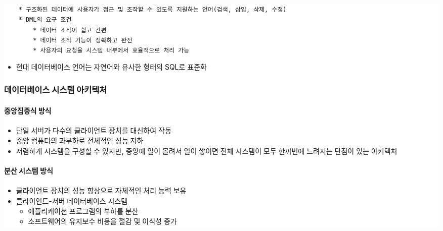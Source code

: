         * 구조화된 데이터에 사용자가 접근 및 조작할 수 있도록 지원하는 언어(검색, 삽입, 삭제, 수정)
        * DML의 요구 조건
            * 데이터 조작이 쉽고 간편
            * 데이터 조작 기능이 정확하고 완전
            * 사용자의 요청을 시스템 내부에서 효율적으로 처리 가능
* 현대 데이터베이스 언어는 자연어와 유사한 형태의 SQL로 표준화

### 데이터베이스 시스템 아키텍처
#### 중앙집중식 방식
* 단일 서버가 다수의 클라이언트 장치를 대신하여 작동
* 중앙 컴퓨터의 과부하로 전체적인 성능 저하
* 저렴하게 시스템을 구성할 수 있지만, 중앙에 일이 몰려서 일이 쌓이면 전체 시스템이 모두 한꺼번에 느려지는 단점이 있는 아키텍처

#### 분산 시스템 방식
* 클라이언트 장치의 성능 향상으로 자체적인 처리 능력 보유
* 클라이언트-서버 데이터베이스 시스템
    * 애플리케이션 프로그램의 부하를 분산
    * 소프트웨어의 유지보수 비용을 절감 및 이식성 증가
